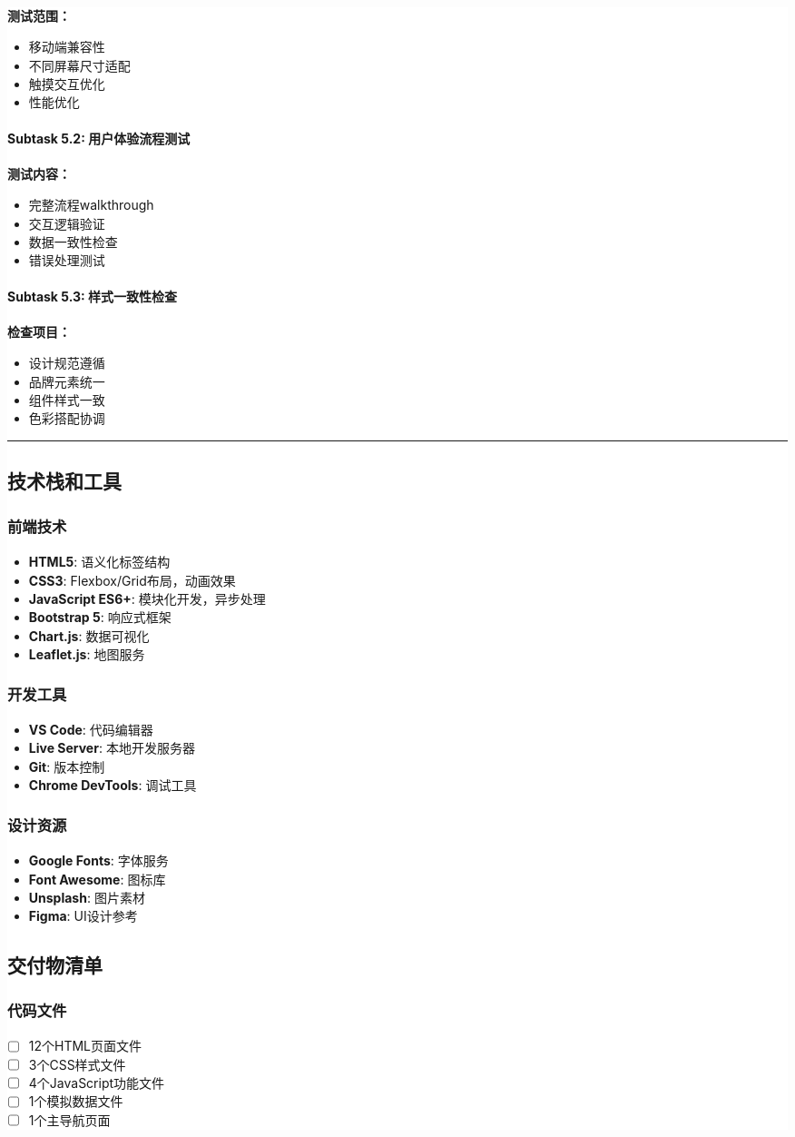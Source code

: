 **测试范围：**
- 移动端兼容性
- 不同屏幕尺寸适配
- 触摸交互优化
- 性能优化

#### Subtask 5.2: 用户体验流程测试

**测试内容：**
- 完整流程walkthrough
- 交互逻辑验证
- 数据一致性检查
- 错误处理测试

#### Subtask 5.3: 样式一致性检查

**检查项目：**
- 设计规范遵循
- 品牌元素统一
- 组件样式一致
- 色彩搭配协调

---

## 技术栈和工具

### 前端技术
- **HTML5**: 语义化标签结构
- **CSS3**: Flexbox/Grid布局，动画效果
- **JavaScript ES6+**: 模块化开发，异步处理
- **Bootstrap 5**: 响应式框架
- **Chart.js**: 数据可视化
- **Leaflet.js**: 地图服务

### 开发工具
- **VS Code**: 代码编辑器
- **Live Server**: 本地开发服务器
- **Git**: 版本控制
- **Chrome DevTools**: 调试工具

### 设计资源
- **Google Fonts**: 字体服务
- **Font Awesome**: 图标库
- **Unsplash**: 图片素材
- **Figma**: UI设计参考

## 交付物清单

### 代码文件
- [ ] 12个HTML页面文件
- [ ] 3个CSS样式文件
- [ ] 4个JavaScript功能文件
- [ ] 1个模拟数据文件
- [ ] 1个主导航页面
